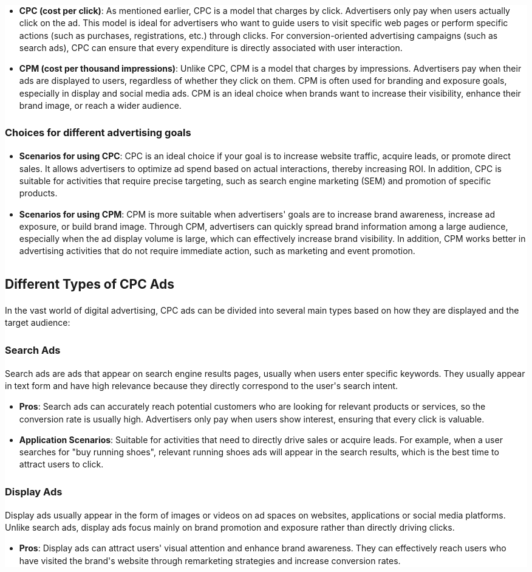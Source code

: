 - **CPC (cost per click)**: As mentioned earlier, CPC is a model that charges by click. Advertisers only pay when users actually click on the ad. This model is ideal for advertisers who want to guide users to visit specific web pages or perform specific actions (such as purchases, registrations, etc.) through clicks. For conversion-oriented advertising campaigns (such as search ads), CPC can ensure that every expenditure is directly associated with user interaction.

- **CPM (cost per thousand impressions)**: Unlike CPC, CPM is a model that charges by impressions. Advertisers pay when their ads are displayed to users, regardless of whether they click on them. CPM is often used for branding and exposure goals, especially in display and social media ads. CPM is an ideal choice when brands want to increase their visibility, enhance their brand image, or reach a wider audience.

### Choices for different advertising goals

- **Scenarios for using CPC**: CPC is an ideal choice if your goal is to increase website traffic, acquire leads, or promote direct sales. It allows advertisers to optimize ad spend based on actual interactions, thereby increasing ROI. In addition, CPC is suitable for activities that require precise targeting, such as search engine marketing (SEM) and promotion of specific products.

- **Scenarios for using CPM**: CPM is more suitable when advertisers' goals are to increase brand awareness, increase ad exposure, or build brand image. Through CPM, advertisers can quickly spread brand information among a large audience, especially when the ad display volume is large, which can effectively increase brand visibility. In addition, CPM works better in advertising activities that do not require immediate action, such as marketing and event promotion.

## Different Types of CPC Ads

In the vast world of digital advertising, CPC ads can be divided into several main types based on how they are displayed and the target audience:

### Search Ads

Search ads are ads that appear on search engine results pages, usually when users enter specific keywords. They usually appear in text form and have high relevance because they directly correspond to the user's search intent.

- **Pros**: Search ads can accurately reach potential customers who are looking for relevant products or services, so the conversion rate is usually high. Advertisers only pay when users show interest, ensuring that every click is valuable.

- **Application Scenarios**: Suitable for activities that need to directly drive sales or acquire leads. For example, when a user searches for "buy running shoes", relevant running shoes ads will appear in the search results, which is the best time to attract users to click.

### Display Ads

Display ads usually appear in the form of images or videos on ad spaces on websites, applications or social media platforms. Unlike search ads, display ads focus mainly on brand promotion and exposure rather than directly driving clicks.

- **Pros**: Display ads can attract users' visual attention and enhance brand awareness. They can effectively reach users who have visited the brand's website through remarketing strategies and increase conversion rates.
